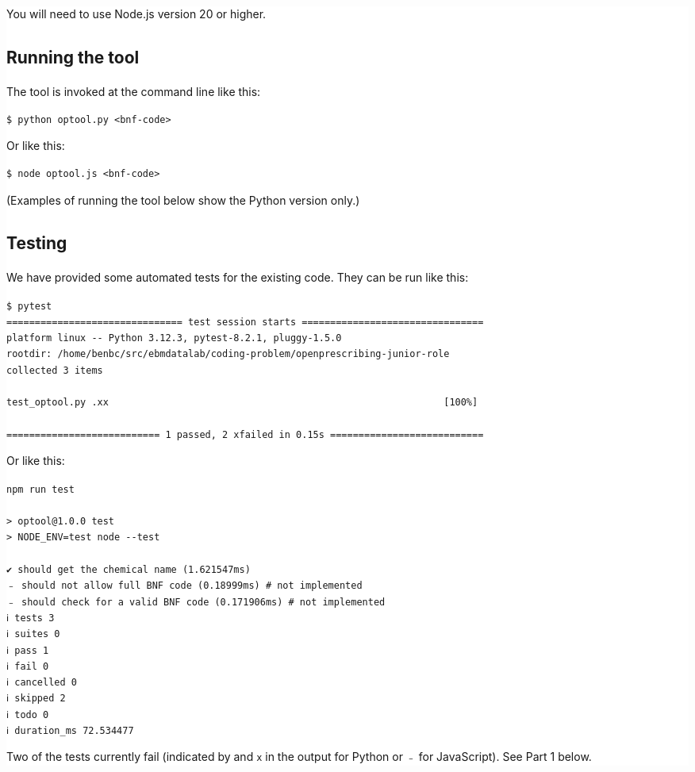 You will need to use Node.js version 20 or higher.

## Running the tool

The tool is invoked at the command line like this:
```
$ python optool.py <bnf-code>
```

Or like this:
```
$ node optool.js <bnf-code>
```

(Examples of running the tool below show the Python version only.)

## Testing

We have provided some automated tests for the existing code. They can be run like this:

```
$ pytest
=============================== test session starts ================================
platform linux -- Python 3.12.3, pytest-8.2.1, pluggy-1.5.0
rootdir: /home/benbc/src/ebmdatalab/coding-problem/openprescribing-junior-role
collected 3 items

test_optool.py .xx                                                           [100%]

=========================== 1 passed, 2 xfailed in 0.15s ===========================
```

Or like this:

```
npm run test

> optool@1.0.0 test
> NODE_ENV=test node --test

✔ should get the chemical name (1.621547ms)
﹣ should not allow full BNF code (0.18999ms) # not implemented
﹣ should check for a valid BNF code (0.171906ms) # not implemented
ℹ tests 3
ℹ suites 0
ℹ pass 1
ℹ fail 0
ℹ cancelled 0
ℹ skipped 2
ℹ todo 0
ℹ duration_ms 72.534477
```

Two of the tests currently fail (indicated by and `x` in the output for Python or `﹣` for
JavaScript). See Part 1 below.
